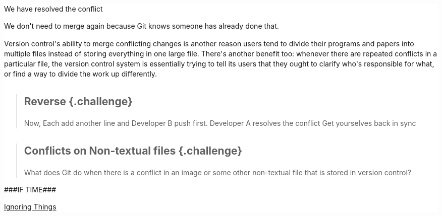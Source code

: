 We have resolved the conflict

We don't need to merge again because Git knows someone has already done that.

Version control's ability to merge conflicting changes
is another reason users tend to divide their programs and papers into multiple files
instead of storing everything in one large file.
There's another benefit too:
whenever there are repeated conflicts in a particular file,
the version control system is essentially trying to tell its users
that they ought to clarify who's responsible for what,
or find a way to divide the work up differently.

> ## Reverse {.challenge}
> Now, Each add another line and Developer B push first.
> Developer A resolves the conflict
> Get yourselves back in sync

> ## Conflicts on Non-textual files {.challenge}
>
> What does Git do
> when there is a conflict in an image or some other non-textual file
> that is stored in version control?

###IF TIME###

[Ignoring Things](07-ignore.html)
